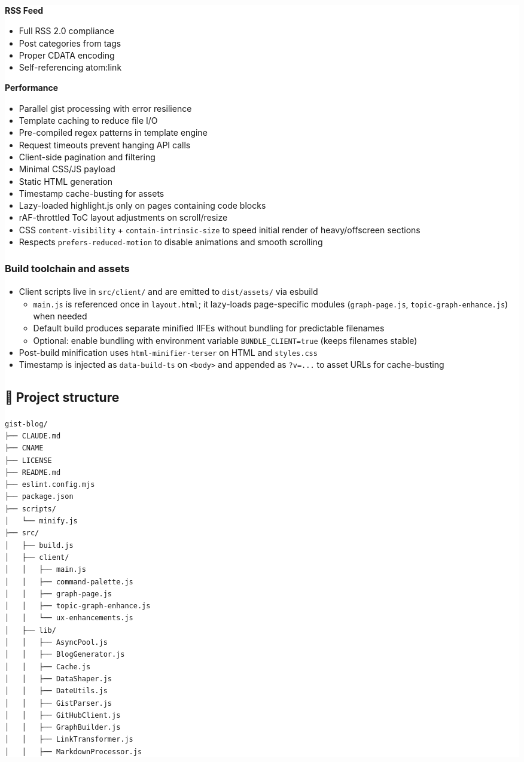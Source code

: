 **RSS Feed**

- Full RSS 2.0 compliance
- Post categories from tags
- Proper CDATA encoding
- Self-referencing atom:link

**Performance**

- Parallel gist processing with error resilience
- Template caching to reduce file I/O
- Pre-compiled regex patterns in template engine
- Request timeouts prevent hanging API calls
- Client-side pagination and filtering
- Minimal CSS/JS payload
- Static HTML generation
- Timestamp cache-busting for assets
- Lazy-loaded highlight.js only on pages containing code blocks
- rAF-throttled ToC layout adjustments on scroll/resize
- CSS `content-visibility` + `contain-intrinsic-size` to speed initial render of heavy/offscreen sections
- Respects `prefers-reduced-motion` to disable animations and smooth scrolling

### Build toolchain and assets

- Client scripts live in `src/client/` and are emitted to `dist/assets/` via esbuild
  - `main.js` is referenced once in `layout.html`; it lazy-loads page-specific modules (`graph-page.js`, `topic-graph-enhance.js`) when needed
  - Default build produces separate minified IIFEs without bundling for predictable filenames
  - Optional: enable bundling with environment variable `BUNDLE_CLIENT=true` (keeps filenames stable)
- Post-build minification uses `html-minifier-terser` on HTML and `styles.css`
- Timestamp is injected as `data-build-ts` on `<body>` and appended as `?v=...` to asset URLs for cache-busting

## 📁 Project structure

```
gist-blog/
├── CLAUDE.md
├── CNAME
├── LICENSE
├── README.md
├── eslint.config.mjs
├── package.json
├── scripts/
│   └── minify.js
├── src/
│   ├── build.js
│   ├── client/
│   │   ├── main.js
│   │   ├── command-palette.js
│   │   ├── graph-page.js
│   │   ├── topic-graph-enhance.js
│   │   └── ux-enhancements.js
│   ├── lib/
│   │   ├── AsyncPool.js
│   │   ├── BlogGenerator.js
│   │   ├── Cache.js
│   │   ├── DataShaper.js
│   │   ├── DateUtils.js
│   │   ├── GistParser.js
│   │   ├── GitHubClient.js
│   │   ├── GraphBuilder.js
│   │   ├── LinkTransformer.js
│   │   ├── MarkdownProcessor.js
```